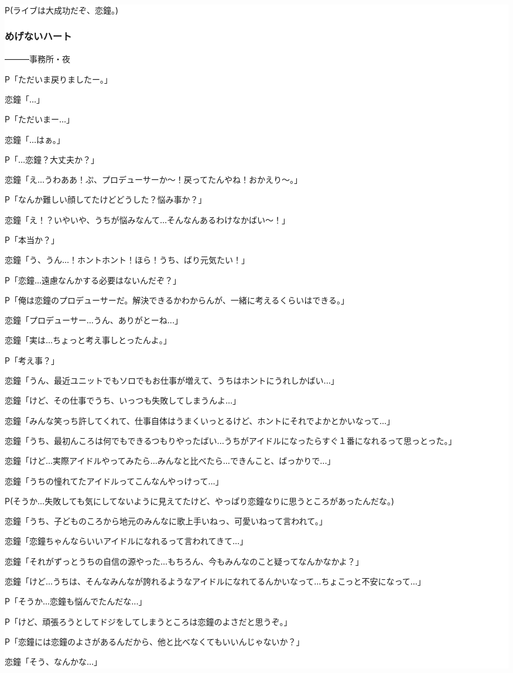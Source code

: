 P(ライブは大成功だぞ、恋鐘。)

### めげないハート

––––––事務所・夜

P「ただいま戻りましたー。」

恋鐘「...」

P「ただいまー...」

恋鐘「...はぁ。」

P「...恋鐘？大丈夫か？」

恋鐘「え...うわああ！ぷ、プロデューサーか〜！戻ってたんやね！おかえり〜。」

P「なんか難しい顔してたけどどうした？悩み事か？」

恋鐘「え！？いやいや、うちが悩みなんて...そんなんあるわけなかばい〜！」

P「本当か？」

恋鐘「う、うん...！ホントホント！ほら！うち、ばり元気たい！」

P「恋鐘...遠慮なんかする必要はないんだぞ？」

P「俺は恋鐘のプロデューサーだ。解決できるかわからんが、一緒に考えるくらいはできる。」

恋鐘「プロデューサー...うん、ありがとーね...」

恋鐘「実は...ちょっと考え事しとったんよ。」

P「考え事？」

恋鐘「うん、最近ユニットでもソロでもお仕事が増えて、うちはホントにうれしかばい...」

恋鐘「けど、その仕事でうち、いっつも失敗してしまうんよ...」

恋鐘「みんな笑っち許してくれて、仕事自体はうまくいっとるけど、ホントにそれでよかとかいなって...」

恋鐘「うち、最初んころは何でもできるつもりやったばい...うちがアイドルになったらすぐ１番になれるって思っとった。」

恋鐘「けど...実際アイドルやってみたら...みんなと比べたら...できんこと、ばっかりで...」

恋鐘「うちの憧れてたアイドルってこんなんやっけって...」

P(そうか...失敗しても気にしてないように見えてたけど、やっぱり恋鐘なりに思うところがあったんだな。)

恋鐘「うち、子どものころから地元のみんなに歌上手いねっ、可愛いねって言われて。」

恋鐘「恋鐘ちゃんならいいアイドルになれるって言われてきて...」

恋鐘「それがずっとうちの自信の源やった...もちろん、今もみんなのこと疑ってなんかなかよ？」

恋鐘「けど...うちは、そんなみんなが誇れるようなアイドルになれてるんかいなって...ちょこっと不安になって...」

P「そうか...恋鐘も悩んでたんだな...」

P「けど、頑張ろうとしてドジをしてしまうところは恋鐘のよさだと思うぞ。」

P「恋鐘には恋鐘のよさがあるんだから、他と比べなくてもいいんじゃないか？」

恋鐘「そう、なんかな...」

